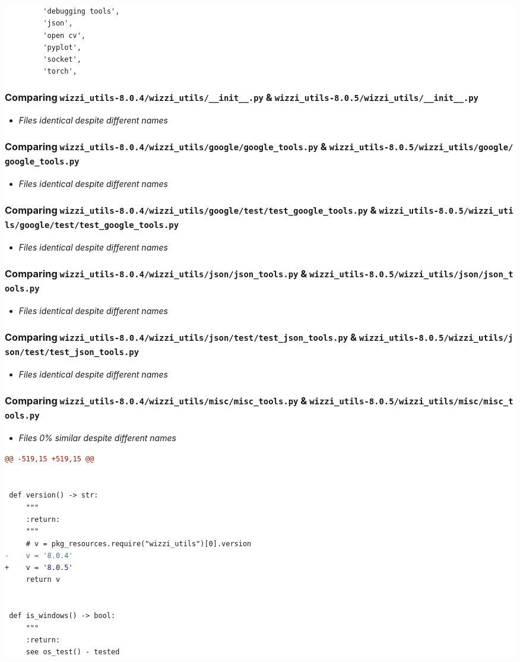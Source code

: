 ```diff
         'debugging tools',
         'json',
         'open cv',
         'pyplot',
         'socket',
         'torch',
```

### Comparing `wizzi_utils-8.0.4/wizzi_utils/__init__.py` & `wizzi_utils-8.0.5/wizzi_utils/__init__.py`

 * *Files identical despite different names*

### Comparing `wizzi_utils-8.0.4/wizzi_utils/google/google_tools.py` & `wizzi_utils-8.0.5/wizzi_utils/google/google_tools.py`

 * *Files identical despite different names*

### Comparing `wizzi_utils-8.0.4/wizzi_utils/google/test/test_google_tools.py` & `wizzi_utils-8.0.5/wizzi_utils/google/test/test_google_tools.py`

 * *Files identical despite different names*

### Comparing `wizzi_utils-8.0.4/wizzi_utils/json/json_tools.py` & `wizzi_utils-8.0.5/wizzi_utils/json/json_tools.py`

 * *Files identical despite different names*

### Comparing `wizzi_utils-8.0.4/wizzi_utils/json/test/test_json_tools.py` & `wizzi_utils-8.0.5/wizzi_utils/json/test/test_json_tools.py`

 * *Files identical despite different names*

### Comparing `wizzi_utils-8.0.4/wizzi_utils/misc/misc_tools.py` & `wizzi_utils-8.0.5/wizzi_utils/misc/misc_tools.py`

 * *Files 0% similar despite different names*

```diff
@@ -519,15 +519,15 @@
 
 
 def version() -> str:
     """
     :return:
     """
     # v = pkg_resources.require("wizzi_utils")[0].version
-    v = '8.0.4'
+    v = '8.0.5'
     return v
 
 
 def is_windows() -> bool:
     """
     :return:
     see os_test() - tested
```

